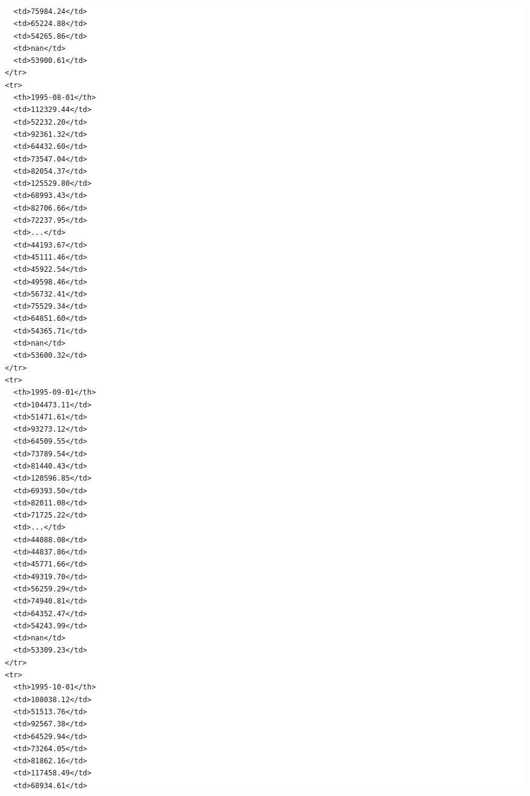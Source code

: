       <td>75984.24</td>
      <td>65224.88</td>
      <td>54265.86</td>
      <td>nan</td>
      <td>53900.61</td>
    </tr>
    <tr>
      <th>1995-08-01</th>
      <td>112329.44</td>
      <td>52232.20</td>
      <td>92361.32</td>
      <td>64432.60</td>
      <td>73547.04</td>
      <td>82054.37</td>
      <td>125529.80</td>
      <td>68993.43</td>
      <td>82706.66</td>
      <td>72237.95</td>
      <td>...</td>
      <td>44193.67</td>
      <td>45111.46</td>
      <td>45922.54</td>
      <td>49598.46</td>
      <td>56732.41</td>
      <td>75529.34</td>
      <td>64851.60</td>
      <td>54365.71</td>
      <td>nan</td>
      <td>53600.32</td>
    </tr>
    <tr>
      <th>1995-09-01</th>
      <td>104473.11</td>
      <td>51471.61</td>
      <td>93273.12</td>
      <td>64509.55</td>
      <td>73789.54</td>
      <td>81440.43</td>
      <td>120596.85</td>
      <td>69393.50</td>
      <td>82011.08</td>
      <td>71725.22</td>
      <td>...</td>
      <td>44088.08</td>
      <td>44837.86</td>
      <td>45771.66</td>
      <td>49319.70</td>
      <td>56259.29</td>
      <td>74940.81</td>
      <td>64352.47</td>
      <td>54243.99</td>
      <td>nan</td>
      <td>53309.23</td>
    </tr>
    <tr>
      <th>1995-10-01</th>
      <td>108038.12</td>
      <td>51513.76</td>
      <td>92567.38</td>
      <td>64529.94</td>
      <td>73264.05</td>
      <td>81862.16</td>
      <td>117458.49</td>
      <td>68934.61</td>